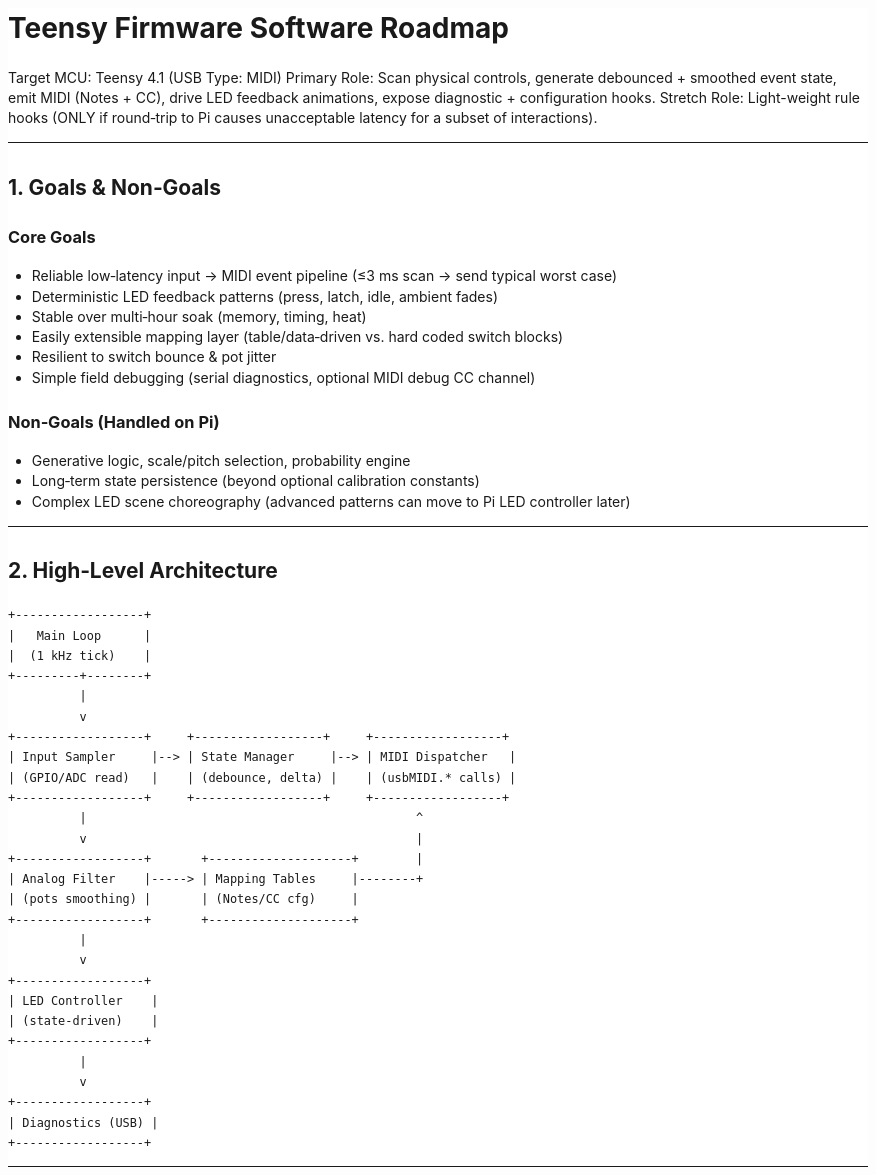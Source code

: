 # Teensy Firmware Software Roadmap

Target MCU: Teensy 4.1  (USB Type: MIDI)
Primary Role: Scan physical controls, generate debounced + smoothed event state, emit MIDI (Notes + CC), drive LED feedback animations, expose diagnostic + configuration hooks.
Stretch Role: Light-weight rule hooks (ONLY if round‑trip to Pi causes unacceptable latency for a subset of interactions).

---
## 1. Goals & Non‑Goals
### Core Goals
- Reliable low‑latency input → MIDI event pipeline (≤3 ms scan → send typical worst case)
- Deterministic LED feedback patterns (press, latch, idle, ambient fades)
- Stable over multi‑hour soak (memory, timing, heat)
- Easily extensible mapping layer (table/data‑driven vs. hard coded switch blocks)
- Resilient to switch bounce & pot jitter
- Simple field debugging (serial diagnostics, optional MIDI debug CC channel)

### Non‑Goals (Handled on Pi)
- Generative logic, scale/pitch selection, probability engine
- Long‑term state persistence (beyond optional calibration constants)
- Complex LED scene choreography (advanced patterns can move to Pi LED controller later)

---
## 2. High‑Level Architecture
```
+------------------+
|   Main Loop      |
|  (1 kHz tick)    |
+---------+--------+
          |
          v
+------------------+     +------------------+     +------------------+
| Input Sampler     |--> | State Manager     |--> | MIDI Dispatcher   |
| (GPIO/ADC read)   |    | (debounce, delta) |    | (usbMIDI.* calls) |
+------------------+     +------------------+     +------------------+
          |                                              ^
          v                                              |
+------------------+       +--------------------+        |
| Analog Filter    |-----> | Mapping Tables     |--------+
| (pots smoothing) |       | (Notes/CC cfg)     |
+------------------+       +--------------------+
          |
          v
+------------------+
| LED Controller    |
| (state-driven)    |
+------------------+
          |
          v
+------------------+
| Diagnostics (USB) |
+------------------+
```

---